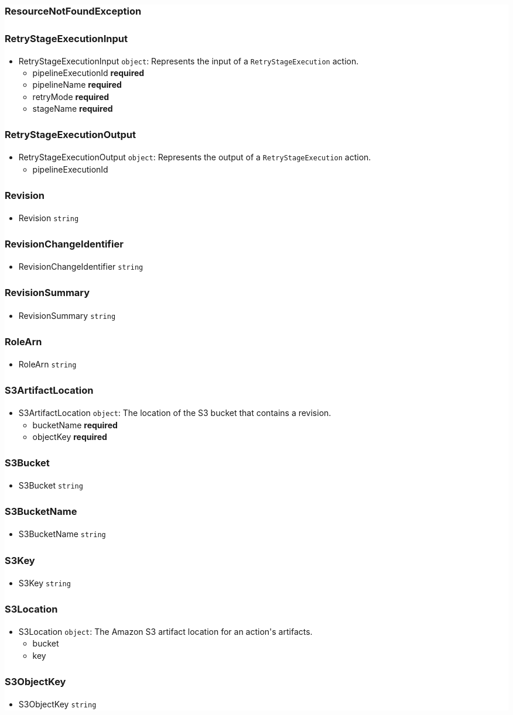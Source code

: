 ### ResourceNotFoundException


### RetryStageExecutionInput
* RetryStageExecutionInput `object`: Represents the input of a <code>RetryStageExecution</code> action.
  * pipelineExecutionId **required**
  * pipelineName **required**
  * retryMode **required**
  * stageName **required**

### RetryStageExecutionOutput
* RetryStageExecutionOutput `object`: Represents the output of a <code>RetryStageExecution</code> action.
  * pipelineExecutionId

### Revision
* Revision `string`

### RevisionChangeIdentifier
* RevisionChangeIdentifier `string`

### RevisionSummary
* RevisionSummary `string`

### RoleArn
* RoleArn `string`

### S3ArtifactLocation
* S3ArtifactLocation `object`: The location of the S3 bucket that contains a revision.
  * bucketName **required**
  * objectKey **required**

### S3Bucket
* S3Bucket `string`

### S3BucketName
* S3BucketName `string`

### S3Key
* S3Key `string`

### S3Location
* S3Location `object`: The Amazon S3 artifact location for an action's artifacts.
  * bucket
  * key

### S3ObjectKey
* S3ObjectKey `string`
